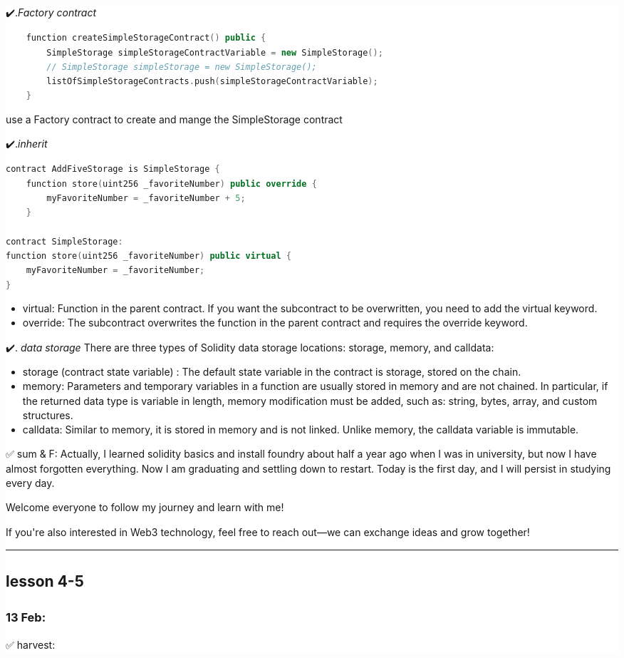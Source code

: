 ✔️.*Factory contract*
```c++
    function createSimpleStorageContract() public {
        SimpleStorage simpleStorageContractVariable = new SimpleStorage();
        // SimpleStorage simpleStorage = new SimpleStorage();
        listOfSimpleStorageContracts.push(simpleStorageContractVariable);
    }
```
use a Factory contract to create and mange the SimpleStorage contract

✔️.*inherit*
```c++
contract AddFiveStorage is SimpleStorage {
    function store(uint256 _favoriteNumber) public override {
        myFavoriteNumber = _favoriteNumber + 5;
    }

contract SimpleStorage:
function store(uint256 _favoriteNumber) public virtual {
    myFavoriteNumber = _favoriteNumber;
}
```
- virtual: Function in the parent contract. If you want the subcontract to be overwritten, you need to add the virtual keyword.
- override:  The subcontract overwrites the function in the parent contract and requires the override keyword.

✔️. *data storage*
There are three types of Solidity data storage locations: storage, memory, and calldata:
- storage (contract state variable) : The default state variable in the contract is storage, stored on the chain.
- memory: Parameters and temporary variables in a function are usually stored in memory and are not chained. In particular, if the returned data type is variable in length, memory modification must be added, such as: string, bytes, array, and custom structures.
- calldata: Similar to memory, it is stored in memory and is not linked. Unlike memory, the calldata variable is immutable.

✅ sum & F:
  Actually, I learned solidity basics and install foundry about half a year ago when I was in university, but now I have almost forgotten everything. Now I am graduating and settling down to restart. Today is the first day, and I will persist in studying every day. 

  Welcome everyone to follow my journey and learn with me!

  If you're also interested in Web3 technology, feel free to reach out—we can exchange ideas and grow together!
  
---

## lesson 4-5
### 13 Feb:
✅ harvest:
